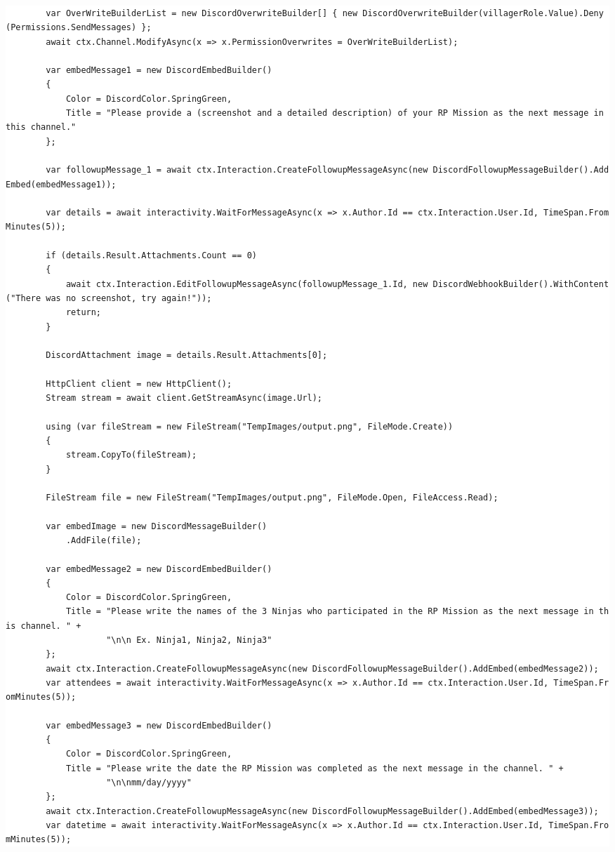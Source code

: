 ``` run-csharp
		var OverWriteBuilderList = new DiscordOverwriteBuilder[] { new DiscordOverwriteBuilder(villagerRole.Value).Deny(Permissions.SendMessages) };
		await ctx.Channel.ModifyAsync(x => x.PermissionOverwrites = OverWriteBuilderList);

		var embedMessage1 = new DiscordEmbedBuilder()
		{
			Color = DiscordColor.SpringGreen,
			Title = "Please provide a (screenshot and a detailed description) of your RP Mission as the next message in this channel."
		};

		var followupMessage_1 = await ctx.Interaction.CreateFollowupMessageAsync(new DiscordFollowupMessageBuilder().AddEmbed(embedMessage1));

		var details = await interactivity.WaitForMessageAsync(x => x.Author.Id == ctx.Interaction.User.Id, TimeSpan.FromMinutes(5));

		if (details.Result.Attachments.Count == 0)
		{
			await ctx.Interaction.EditFollowupMessageAsync(followupMessage_1.Id, new DiscordWebhookBuilder().WithContent("There was no screenshot, try again!"));
			return;
		}

		DiscordAttachment image = details.Result.Attachments[0];

		HttpClient client = new HttpClient();
		Stream stream = await client.GetStreamAsync(image.Url);

		using (var fileStream = new FileStream("TempImages/output.png", FileMode.Create))
		{
			stream.CopyTo(fileStream);
		}

		FileStream file = new FileStream("TempImages/output.png", FileMode.Open, FileAccess.Read);

		var embedImage = new DiscordMessageBuilder()
			.AddFile(file);

		var embedMessage2 = new DiscordEmbedBuilder()
		{
			Color = DiscordColor.SpringGreen,
			Title = "Please write the names of the 3 Ninjas who participated in the RP Mission as the next message in this channel. " +
					"\n\n Ex. Ninja1, Ninja2, Ninja3"
		};
		await ctx.Interaction.CreateFollowupMessageAsync(new DiscordFollowupMessageBuilder().AddEmbed(embedMessage2));
		var attendees = await interactivity.WaitForMessageAsync(x => x.Author.Id == ctx.Interaction.User.Id, TimeSpan.FromMinutes(5));

		var embedMessage3 = new DiscordEmbedBuilder()
		{
			Color = DiscordColor.SpringGreen,
			Title = "Please write the date the RP Mission was completed as the next message in the channel. " +
					"\n\nmm/day/yyyy"
		};
		await ctx.Interaction.CreateFollowupMessageAsync(new DiscordFollowupMessageBuilder().AddEmbed(embedMessage3));
		var datetime = await interactivity.WaitForMessageAsync(x => x.Author.Id == ctx.Interaction.User.Id, TimeSpan.FromMinutes(5));

```